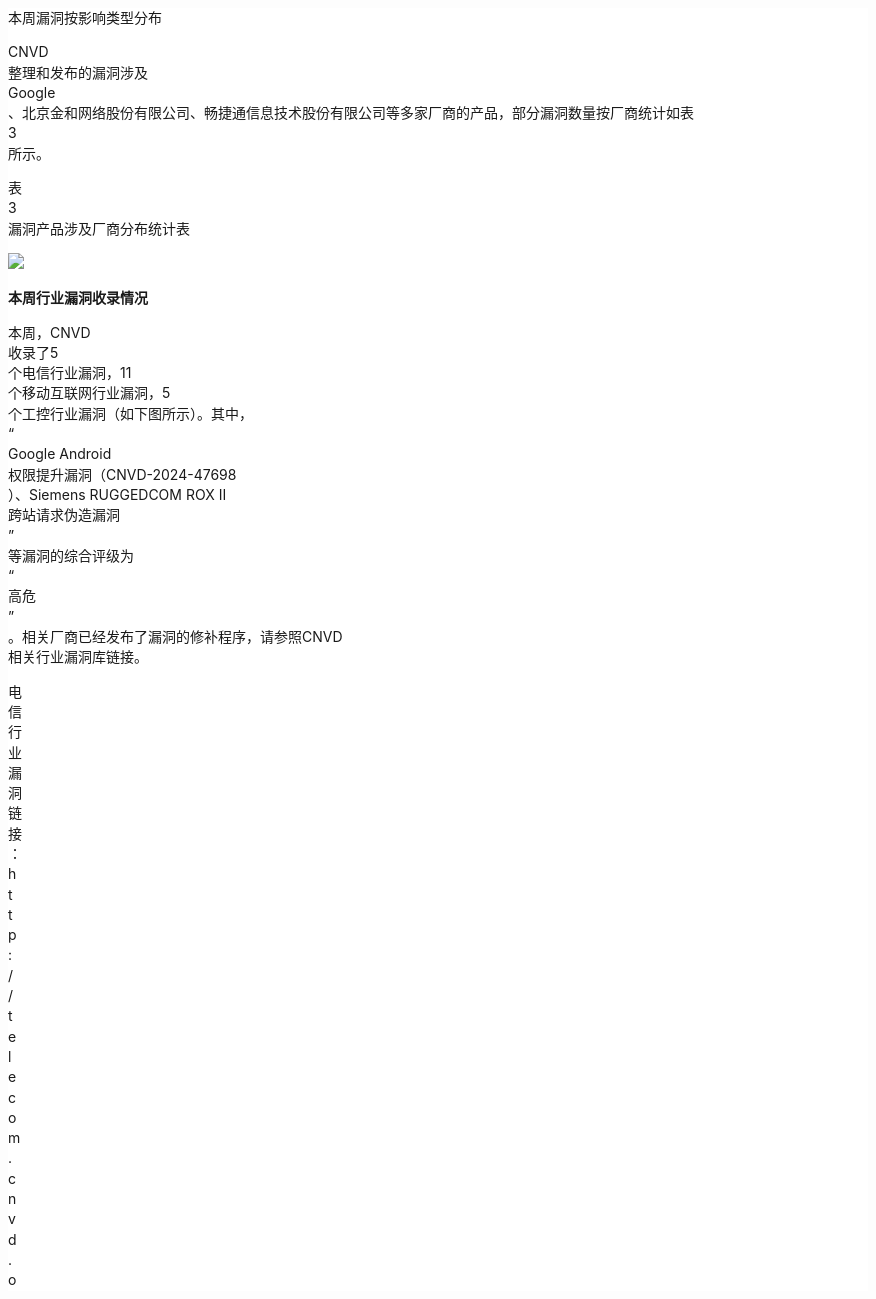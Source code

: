 本周漏洞按影响类型分布  
  
CNVD  
整理和发布的漏洞涉及  
Google  
、北京金和网络股份有限公司、畅捷通信息技术股份有限公司等多家厂商的产品，部分漏洞数量按厂商统计如表  
3  
所示。  
  
表  
3   
漏洞产品涉及厂商分布统计表  
  
![](https://mmbiz.qpic.cn/mmbiz_png/pMINP9OQkbjQU9prhdMVsmAA0AUpS7ulMEq0uI16Q3gbt27xn4fobZhXaemsQowWLE3UAxnBtWBCIwMpascTxQ/640?wx_fmt=png&from=appmsg "")  
  
**本周行业漏洞收录情况**  
  
本周，CNVD  
收录了5  
个电信行业漏洞，11  
个移动互联网行业漏洞，5  
个工控行业漏洞（如下图所示）。其中，  
“  
Google Android  
权限提升漏洞（CNVD-2024-47698  
）、Siemens RUGGEDCOM ROX II  
跨站请求伪造漏洞  
”  
等漏洞的综合评级为  
“  
高危  
”  
。相关厂商已经发布了漏洞的修补程序，请参照CNVD  
相关行业漏洞库链接。  
  
  
电  
信  
行  
业  
漏  
洞  
链  
接  
：  
h  
t  
t  
p  
:  
/  
/  
t  
e  
l  
e  
c  
o  
m  
.  
c  
n  
v  
d  
.  
o  